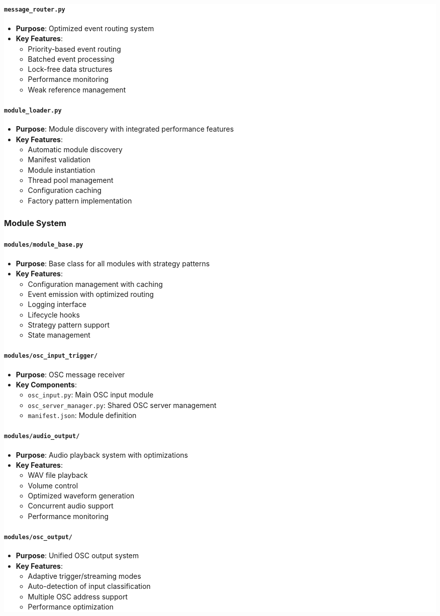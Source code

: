 #### `message_router.py`
- **Purpose**: Optimized event routing system
- **Key Features**:
  - Priority-based event routing
  - Batched event processing
  - Lock-free data structures
  - Performance monitoring
  - Weak reference management

#### `module_loader.py`
- **Purpose**: Module discovery with integrated performance features
- **Key Features**:
  - Automatic module discovery
  - Manifest validation
  - Module instantiation
  - Thread pool management
  - Configuration caching
  - Factory pattern implementation

### Module System

#### `modules/module_base.py`
- **Purpose**: Base class for all modules with strategy patterns
- **Key Features**:
  - Configuration management with caching
  - Event emission with optimized routing
  - Logging interface
  - Lifecycle hooks
  - Strategy pattern support
  - State management

#### `modules/osc_input_trigger/`
- **Purpose**: OSC message receiver
- **Key Components**:
  - `osc_input.py`: Main OSC input module
  - `osc_server_manager.py`: Shared OSC server management
  - `manifest.json`: Module definition

#### `modules/audio_output/`
- **Purpose**: Audio playback system with optimizations
- **Key Features**:
  - WAV file playback
  - Volume control
  - Optimized waveform generation
  - Concurrent audio support
  - Performance monitoring

#### `modules/osc_output/`
- **Purpose**: Unified OSC output system
- **Key Features**:
  - Adaptive trigger/streaming modes
  - Auto-detection of input classification
  - Multiple OSC address support
  - Performance optimization
